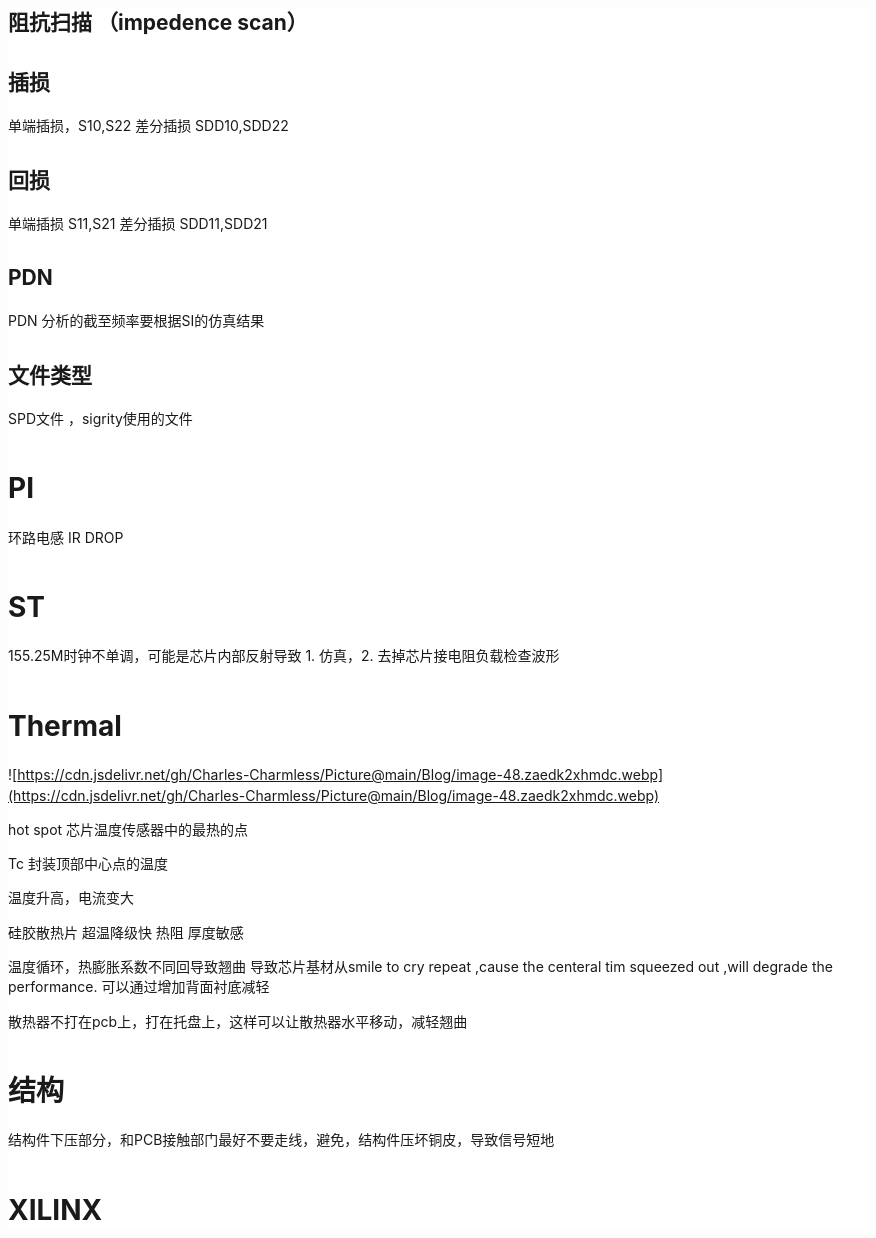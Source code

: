 ## 阻抗扫描 （impedence scan）

## 插损

单端插损，S10,S22 差分插损 SDD10,SDD22

## 回损

单端插损 S11,S21 差分插损 SDD11,SDD21

## PDN

PDN 分析的截至频率要根据SI的仿真结果

## 文件类型

SPD文件 ，sigrity使用的文件

# PI

环路电感 IR DROP

# ST

155.25M时钟不单调，可能是芯片内部反射导致 1. 仿真，2. 去掉芯片接电阻负载检查波形

# Thermal

![https://cdn.jsdelivr.net/gh/Charles-Charmless/Picture@main/Blog/image-48.zaedk2xhmdc.webp](https://cdn.jsdelivr.net/gh/Charles-Charmless/Picture@main/Blog/image-48.zaedk2xhmdc.webp)

hot spot 芯片温度传感器中的最热的点

Tc 封装顶部中心点的温度

温度升高，电流变大

硅胶散热片 超温降级快 热阻 厚度敏感

温度循环，热膨胀系数不同回导致翘曲 导致芯片基材从smile to cry repeat ,cause the centeral tim squeezed out ,will degrade the performance. 可以通过增加背面衬底减轻

散热器不打在pcb上，打在托盘上，这样可以让散热器水平移动，减轻翘曲

# 结构

结构件下压部分，和PCB接触部门最好不要走线，避免，结构件压坏铜皮，导致信号短地

# XILINX
